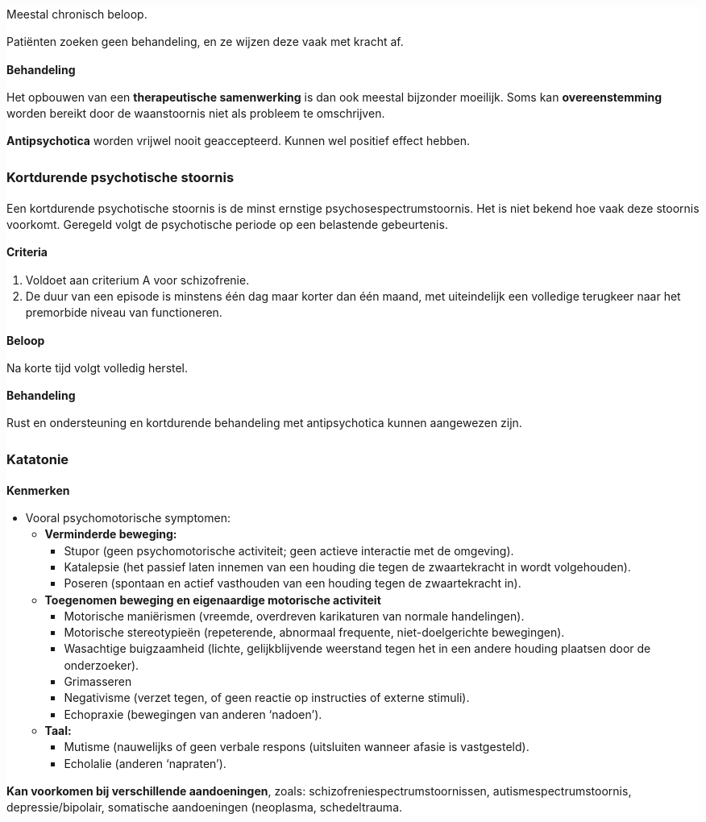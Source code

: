 Meestal chronisch beloop.

Patiënten zoeken geen behandeling, en ze wijzen deze vaak met
kracht af.

**Behandeling**

Het opbouwen van een **therapeutische samenwerking** is dan ook meestal bijzonder
moeilijk. Soms kan **overeenstemming** worden bereikt door de waanstoornis niet als probleem te omschrijven. 

**Antipsychotica** worden vrijwel nooit geaccepteerd. Kunnen wel positief effect hebben. 

### **Kortdurende psychotische stoornis**

Een kortdurende psychotische stoornis is de minst ernstige psychosespectrumstoornis. Het is niet bekend hoe vaak deze stoornis voorkomt. Geregeld volgt de psychotische periode op een belastende gebeurtenis.

**Criteria**

1. Voldoet aan criterium A voor schizofrenie.
2. De duur van een episode is minstens één dag maar korter dan één maand, met uiteindelijk een volledige terugkeer naar het premorbide niveau van functioneren.

**Beloop**

Na korte tijd volgt volledig herstel.

**Behandeling**

Rust en ondersteuning en kortdurende behandeling met antipsychotica kunnen aangewezen zijn.

### **Katatonie**

**Kenmerken**

- Vooral psychomotorische symptomen:
    - **Verminderde beweging:**
        - Stupor (geen psychomotorische activiteit; geen actieve interactie met de omgeving).
        - Katalepsie (het passief laten innemen van een houding die tegen de zwaartekracht in wordt volgehouden).
        - Poseren (spontaan en actief vasthouden van een houding tegen de zwaartekracht in).
    - **Toegenomen beweging en eigenaardige motorische activiteit**
        - Motorische maniërismen (vreemde, overdreven karikaturen van normale handelingen).
        - Motorische stereotypieën (repeterende, abnormaal frequente, niet-doelgerichte bewegingen).
        - Wasachtige buigzaamheid (lichte, gelijkblijvende weerstand tegen het in een
        andere houding plaatsen door de onderzoeker).
        - Grimasseren
        - Negativisme (verzet tegen, of geen reactie op instructies of externe stimuli).
        - Echopraxie (bewegingen van anderen ‘nadoen’).
    - **Taal:**
        - Mutisme (nauwelijks of geen verbale respons (uitsluiten wanneer afasie is
        vastgesteld).
        - Echolalie (anderen ‘napraten’).

**Kan voorkomen bij verschillende aandoeningen**, zoals: schizofreniespectrumstoornissen, autismespectrumstoornis, depressie/bipolair, somatische aandoeningen (neoplasma, schedeltrauma. 
